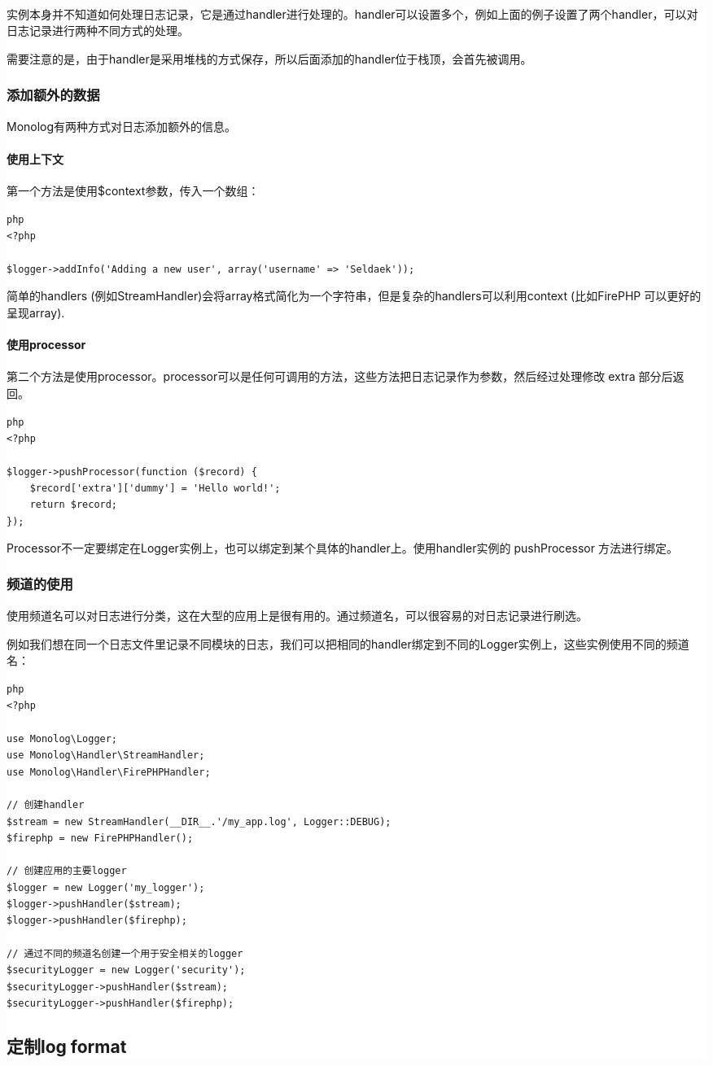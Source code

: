 实例本身并不知道如何处理日志记录，它是通过handler进行处理的。handler可以设置多个，例如上面的例子设置了两个handler，可以对日志记录进行两种不同方式的处理。

需要注意的是，由于handler是采用堆栈的方式保存，所以后面添加的handler位于栈顶，会首先被调用。
### 添加额外的数据

Monolog有两种方式对日志添加额外的信息。
#### 使用上下文

第一个方法是使用$context参数，传入一个数组：


```
php
<?php

$logger->addInfo('Adding a new user', array('username' => 'Seldaek'));
```

简单的handlers (例如StreamHandler)会将array格式简化为一个字符串，但是复杂的handlers可以利用context (比如FirePHP 可以更好的呈现array).

#### 使用processor

第二个方法是使用processor。processor可以是任何可调用的方法，这些方法把日志记录作为参数，然后经过处理修改 extra 部分后返回。


```
php
<?php

$logger->pushProcessor(function ($record) {
    $record['extra']['dummy'] = 'Hello world!';
    return $record;
});
```


Processor不一定要绑定在Logger实例上，也可以绑定到某个具体的handler上。使用handler实例的 pushProcessor 方法进行绑定。
### 频道的使用

使用频道名可以对日志进行分类，这在大型的应用上是很有用的。通过频道名，可以很容易的对日志记录进行刷选。

例如我们想在同一个日志文件里记录不同模块的日志，我们可以把相同的handler绑定到不同的Logger实例上，这些实例使用不同的频道名：


```
php
<?php

use Monolog\Logger;
use Monolog\Handler\StreamHandler;
use Monolog\Handler\FirePHPHandler;

// 创建handler
$stream = new StreamHandler(__DIR__.'/my_app.log', Logger::DEBUG);
$firephp = new FirePHPHandler();

// 创建应用的主要logger
$logger = new Logger('my_logger');
$logger->pushHandler($stream);
$logger->pushHandler($firephp);

// 通过不同的频道名创建一个用于安全相关的logger
$securityLogger = new Logger('security');
$securityLogger->pushHandler($stream);
$securityLogger->pushHandler($firephp);
```
## 定制log format

